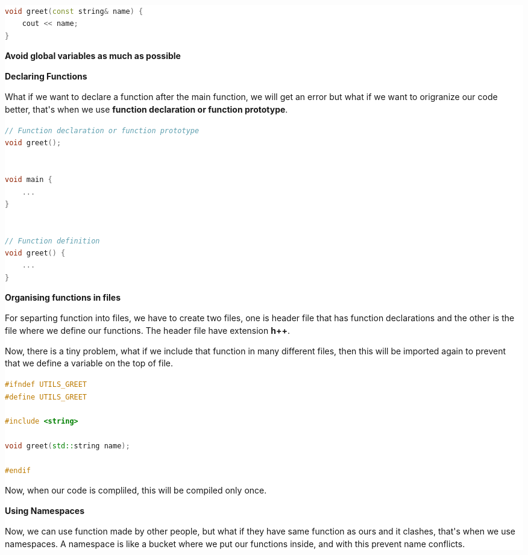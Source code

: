 ```c++
void greet(const string& name) {
    cout << name;
}
```

**Avoid global variables as much as possible**

**Declaring Functions**

What if we want to declare a function after the main function, we will get an error but what if we want to origranize our code better, that's when we use **function declaration or function prototype**.

```c++
// Function declaration or function prototype
void greet();


void main {
    ...
}


// Function definition
void greet() {
    ...
}
```

**Organising functions in files**

For separting function into files, we have to create two files, one is header file that has function declarations and the other is the file where we define our functions. The header file have extension **h++**.

Now, there is a tiny problem, what if we include that function in many different files, then this will be imported again to prevent that we define a variable on the top of file.

```c++
#ifndef UTILS_GREET
#define UTILS_GREET

#include <string>

void greet(std::string name);

#endif
```

Now, when our code is compliled, this will be compiled only once.

**Using Namespaces**

Now, we can use function made by other people, but what if they have same function as ours and it clashes, that's when we use namespaces. A namespace is like a bucket where we put our functions inside, and with this prevent name conflicts.
